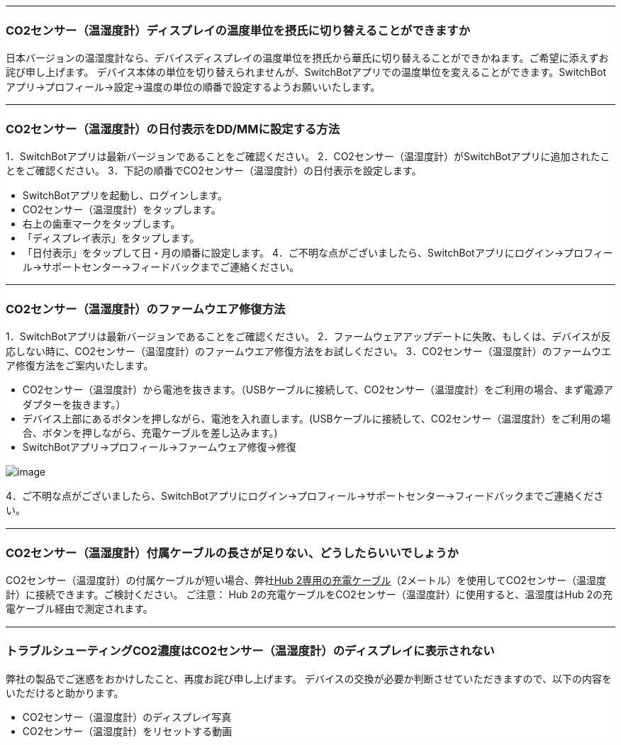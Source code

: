 
---
### CO2センサー（温湿度計）ディスプレイの温度単位を摂氏に切り替えることができますか

日本バージョンの温湿度計なら、デバイスディスプレイの温度単位を摂氏から華氏に切り替えることができかねます。ご希望に添えずお詫び申し上げます。
デバイス本体の単位を切り替えられませんが、SwitchBotアプリでの温度単位を変えることができます。SwitchBotアプリ→プロフィール→設定→温度の単位の順番で設定するようお願いいたします。


---
### CO2センサー（温湿度計）の日付表示をDD/MMに設定する方法

1．SwitchBotアプリは最新バージョンであることをご確認ください。
2．CO2センサー（温湿度計）がSwitchBotアプリに追加されたことをご確認ください。
3．下記の順番でCO2センサー（温湿度計）の日付表示を設定します。
- SwitchBotアプリを起動し、ログインします。
- CO2センサー（温湿度計）をタップします。
- 右上の歯車マークをタップします。
- 「ディスプレイ表示」をタップします。
- 「日付表示」をタップして日・月の順番に設定します。
4．ご不明な点がございましたら、SwitchBotアプリにログイン→プロフィール→サポートセンター→フィードバックまでご連絡ください。


---
### CO2センサー（温湿度計）のファームウエア修復方法

1．SwitchBotアプリは最新バージョンであることをご確認ください。
2．ファームウェアアップデートに失敗、もしくは、デバイスが反応しない時に、CO2センサー（温湿度計）のファームウエア修復方法をお試しください。
3．CO2センサー（温湿度計）のファームウエア修復方法をご案内いたします。
- CO2センサー（温湿度計）から電池を抜きます。（USBケーブルに接続して、CO2センサー（温湿度計）をご利用の場合、まず電源アダプターを抜きます。）
- デバイス上部にあるボタンを押しながら、電池を入れ直します。(USBケーブルに接続して、CO2センサー（温湿度計）をご利用の場合、ボタンを押しながら、充電ケーブルを差し込みます。)
- SwitchBotアプリ→プロフィール→ファームウェア修復→修復

<img width="1121" height="2186" alt="image" src="https://github.com/user-attachments/assets/ff1c605f-1e8e-4920-9fe6-d4e263a681bf" />

4．ご不明な点がございましたら、SwitchBotアプリにログイン→プロフィール→サポートセンター→フィードバックまでご連絡ください。


---
### CO2センサー（温湿度計）付属ケーブルの長さが足りない、どうしたらいいでしょうか

CO2センサー（温湿度計）の付属ケーブルが短い場合、弊社[Hub 2専用の充電ケーブル](https://www.switchbot.jp/products/switchbot-hub2-type-c-cable)（2メートル）を使用してCO2センサー（温湿度計）に接続できます。ご検討ください。
ご注意：
Hub 2の充電ケーブルをCO2センサー（温湿度計）に使用すると、温湿度はHub 2の充電ケーブル経由で測定されます。


---
### トラブルシューティングCO2濃度はCO2センサー（温湿度計）のディスプレイに表示されない

弊社の製品でご迷惑をおかけしたこと、再度お詫び申し上げます。
デバイスの交換が必要か判断させていただきますので、以下の内容をいただけると助かります。
- CO2センサー（温湿度計）のディスプレイ写真
- CO2センサー（温湿度計）をリセットする動画
